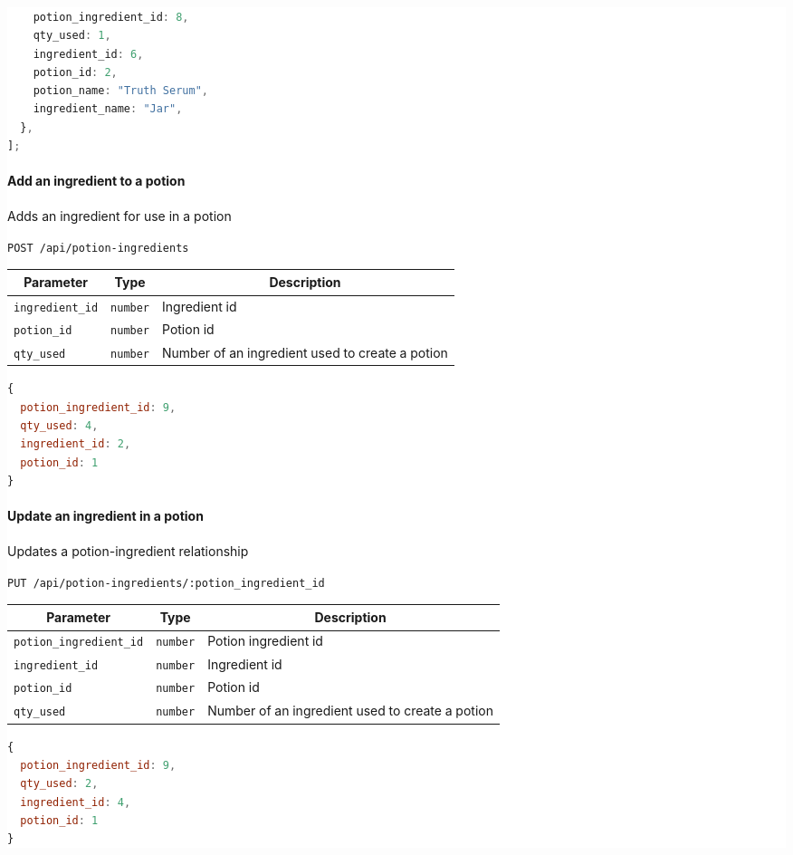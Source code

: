 ```js
    potion_ingredient_id: 8,
    qty_used: 1,
    ingredient_id: 6,
    potion_id: 2,
    potion_name: "Truth Serum",
    ingredient_name: "Jar",
  },
];
```

#### Add an ingredient to a potion

Adds an ingredient for use in a potion

```http
POST /api/potion-ingredients
```

| Parameter       | Type     | Description                                     |
| --------------- | -------- | ----------------------------------------------- |
| `ingredient_id` | `number` | Ingredient id                                   |
| `potion_id`     | `number` | Potion id                                       |
| `qty_used`      | `number` | Number of an ingredient used to create a potion |

```js
{
  potion_ingredient_id: 9,
  qty_used: 4,
  ingredient_id: 2,
  potion_id: 1
}
```

#### Update an ingredient in a potion

Updates a potion-ingredient relationship

```http
PUT /api/potion-ingredients/:potion_ingredient_id
```

| Parameter              | Type     | Description                                     |
| ---------------------- | -------- | ----------------------------------------------- |
| `potion_ingredient_id` | `number` | Potion ingredient id                            |
| `ingredient_id`        | `number` | Ingredient id                                   |
| `potion_id`            | `number` | Potion id                                       |
| `qty_used`             | `number` | Number of an ingredient used to create a potion |

```js
{
  potion_ingredient_id: 9,
  qty_used: 2,
  ingredient_id: 4,
  potion_id: 1
}
```
